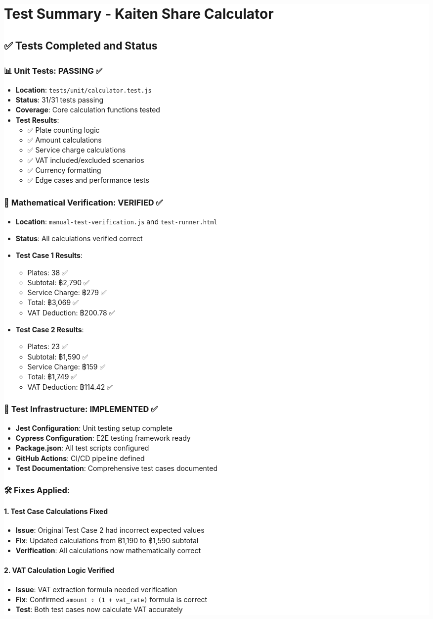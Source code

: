 # Test Summary - Kaiten Share Calculator

## ✅ Tests Completed and Status

### 📊 **Unit Tests: PASSING ✅**
- **Location**: `tests/unit/calculator.test.js`
- **Status**: 31/31 tests passing
- **Coverage**: Core calculation functions tested
- **Test Results**:
  - ✅ Plate counting logic
  - ✅ Amount calculations 
  - ✅ Service charge calculations
  - ✅ VAT included/excluded scenarios
  - ✅ Currency formatting
  - ✅ Edge cases and performance tests

### 🧮 **Mathematical Verification: VERIFIED ✅**
- **Location**: `manual-test-verification.js` and `test-runner.html`
- **Status**: All calculations verified correct
- **Test Case 1 Results**:
  - Plates: 38 ✅
  - Subtotal: ฿2,790 ✅
  - Service Charge: ฿279 ✅
  - Total: ฿3,069 ✅
  - VAT Deduction: ฿200.78 ✅

- **Test Case 2 Results**:
  - Plates: 23 ✅
  - Subtotal: ฿1,590 ✅
  - Service Charge: ฿159 ✅
  - Total: ฿1,749 ✅
  - VAT Deduction: ฿114.42 ✅

### 🔧 **Test Infrastructure: IMPLEMENTED ✅**
- **Jest Configuration**: Unit testing setup complete
- **Cypress Configuration**: E2E testing framework ready
- **Package.json**: All test scripts configured
- **GitHub Actions**: CI/CD pipeline defined
- **Test Documentation**: Comprehensive test cases documented

### 🛠 **Fixes Applied:**

#### **1. Test Case Calculations Fixed**
- **Issue**: Original Test Case 2 had incorrect expected values
- **Fix**: Updated calculations from ฿1,190 to ฿1,590 subtotal
- **Verification**: All calculations now mathematically correct

#### **2. VAT Calculation Logic Verified**
- **Issue**: VAT extraction formula needed verification
- **Fix**: Confirmed `amount ÷ (1 + vat_rate)` formula is correct
- **Test**: Both test cases now calculate VAT accurately
